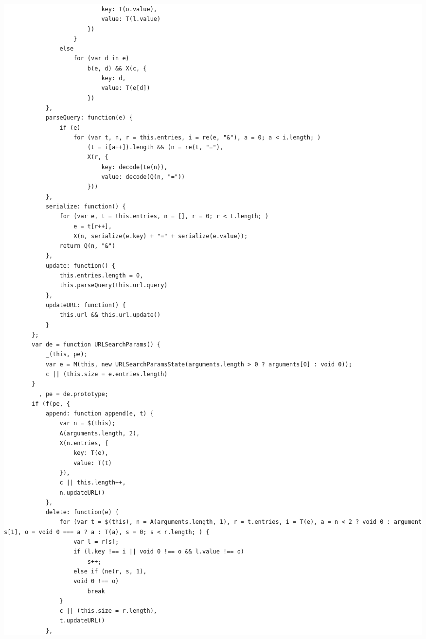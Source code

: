                                 key: T(o.value),
                                value: T(l.value)
                            })
                        }
                    else
                        for (var d in e)
                            b(e, d) && X(c, {
                                key: d,
                                value: T(e[d])
                            })
                },
                parseQuery: function(e) {
                    if (e)
                        for (var t, n, r = this.entries, i = re(e, "&"), a = 0; a < i.length; )
                            (t = i[a++]).length && (n = re(t, "="),
                            X(r, {
                                key: decode(te(n)),
                                value: decode(Q(n, "="))
                            }))
                },
                serialize: function() {
                    for (var e, t = this.entries, n = [], r = 0; r < t.length; )
                        e = t[r++],
                        X(n, serialize(e.key) + "=" + serialize(e.value));
                    return Q(n, "&")
                },
                update: function() {
                    this.entries.length = 0,
                    this.parseQuery(this.url.query)
                },
                updateURL: function() {
                    this.url && this.url.update()
                }
            };
            var de = function URLSearchParams() {
                _(this, pe);
                var e = M(this, new URLSearchParamsState(arguments.length > 0 ? arguments[0] : void 0));
                c || (this.size = e.entries.length)
            }
              , pe = de.prototype;
            if (f(pe, {
                append: function append(e, t) {
                    var n = $(this);
                    A(arguments.length, 2),
                    X(n.entries, {
                        key: T(e),
                        value: T(t)
                    }),
                    c || this.length++,
                    n.updateURL()
                },
                delete: function(e) {
                    for (var t = $(this), n = A(arguments.length, 1), r = t.entries, i = T(e), a = n < 2 ? void 0 : arguments[1], o = void 0 === a ? a : T(a), s = 0; s < r.length; ) {
                        var l = r[s];
                        if (l.key !== i || void 0 !== o && l.value !== o)
                            s++;
                        else if (ne(r, s, 1),
                        void 0 !== o)
                            break
                    }
                    c || (this.size = r.length),
                    t.updateURL()
                },